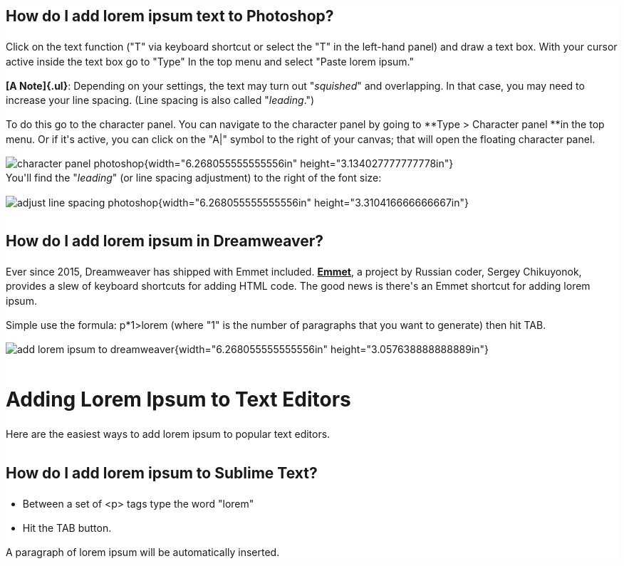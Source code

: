 ## How do I add lorem ipsum text to Photoshop?

Click on the text function ("T" via keyboard shortcut or select the "T"
in the left-hand panel) and draw a text box. With your cursor active
inside the text box go to "Type" In the top menu and select "Paste lorem
ipsum."

**[A Note]{.ul}**: Depending on your settings, the text may turn out
"*squished*" and overlapping. In that case, you may need to increase
your line spacing. (Line spacing is also called "*leading*.")

To do this go to the character panel. You can navigate to the character
panel by going to **Type \> Character panel **in the top menu. Or if
it's active, you can click on the "A\|" symbol to the right of your
canvas; that will open the floating character panel.

![character panel
photoshop](media/image10.gif){width="6.268055555555556in"
height="3.134027777777778in"}\
You'll find the "*leading*" (or line spacing adjustment) to the right of
the font size:

![adjust line spacing
photoshop](media/image11.png){width="6.268055555555556in"
height="3.310416666666667in"}

## How do I add lorem ipsum in Dreamweaver?

Ever since 2015, Dreamweaver has shipped with Emmet
included. [**Emmet**](https://emmet.io/), a project by Russian coder,
Sergey Chikuyonok, provides a slew of keyboard shortcuts for adding HTML
code. The good news is there's an Emmet shortcut for adding lorem ipsum.

Simple use the formula: p\*1\>lorem (where "1" is the number of
paragraphs that you want to generate) then hit TAB.

![add lorem ipsum to
dreamweaver](media/image12.gif){width="6.268055555555556in"
height="3.057638888888889in"}

# Adding Lorem Ipsum to Text Editors

Here are the easiest ways to add lorem ipsum to popular text editors.

## How do I add lorem ipsum to Sublime Text?

-   Between a set of \<p\> tags type the word "lorem"

-   Hit the TAB button.

A paragraph of lorem ipsum will be automatically inserted.
